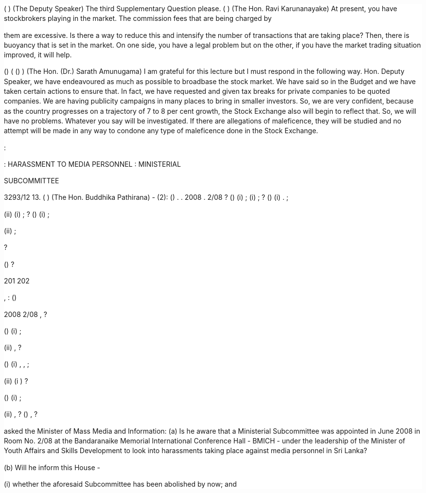 ( ) (The Deputy Speaker) The third Supplementary Question please. ( ) (The Hon. Ravi Karunanayake) At present, you have stockbrokers playing in the market. The commission fees that are being charged by

them are excessive. Is there a way to reduce this and intensify the number of transactions that are taking place? Then, there is buoyancy that is set in the market. On one side, you have a legal problem but on the other, if you have the market trading situation improved, it will help.

() ( () ) (The Hon. (Dr.) Sarath Amunugama) I am grateful for this lecture but I must respond in the following way. Hon. Deputy Speaker, we have endeavoured as much as possible to broadbase the stock market. We have said so in the Budget and we have taken certain actions to ensure that. In fact, we have requested and given tax breaks for private companies to be quoted companies. We are having publicity campaigns in many places to bring in smaller investors. So, we are very confident, because as the country progresses on a trajectory of 7 to 8 per cent growth, the Stock Exchange also will begin to reflect that. So, we will have no problems. Whatever you say will be investigated. If there are allegations of maleficence, they will be studied and no attempt will be made in any way to condone any type of maleficence done in the Stock Exchange.

:

: HARASSMENT TO MEDIA PERSONNEL : MINISTERIAL

SUBCOMMITTEE

3293/12 13. ( ) (The Hon. Buddhika Pathirana) - (2): () . . 2008 . 2/08 ? () (i) ; (i) ; ? () (i) . ;

(ii) (i) ; ? () (i) ;

(ii) ;

?

() ?

201 202

, : ()

2008 2/08 , ?

() (i) ;

(ii) , ?

() (i) , , ;

(ii) (i ) ?

() (i) ;

(ii) , ? () , ?

asked the Minister of Mass Media and Information: (a) Is he aware that a Ministerial Subcommittee was appointed in June 2008 in Room No. 2/08 at the Bandaranaike Memorial International Conference Hall - BMICH - under the leadership of the Minister of Youth Affairs and Skills Development to look into harassments taking place against media personnel in Sri Lanka?

(b) Will he inform this House -

(i) whether the aforesaid Subcommittee has been abolished by now; and
